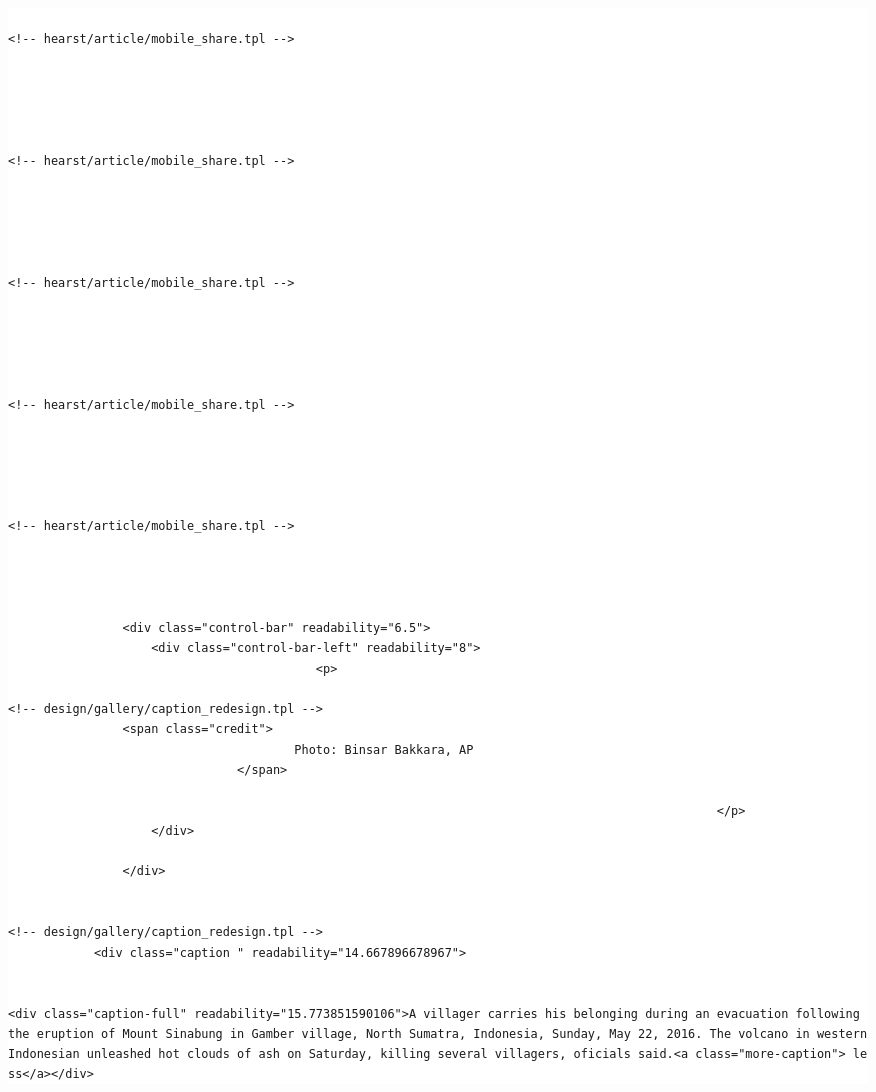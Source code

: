                                                                                                                                                                                                                                                                                                                                                                                                                                                                                 
                                                                                                                                                                                                                                <!-- hearst/article/mobile_share.tpl -->



                                                                                                                                                                                                                                                                                                                                                                                                                                                                                
                                                                                                                                                                                                                                <!-- hearst/article/mobile_share.tpl -->



                                                                                                                                                                                                                                                                                                                                                                                                                                                                                
                                                                                                                                                                                                                                <!-- hearst/article/mobile_share.tpl -->



                                                                                                                                                                                                                                                                                                                                                                                                                                                                                
                                                                                                                                                                                                                                <!-- hearst/article/mobile_share.tpl -->



                                                                                                                                                                                                                                                                                                                                                                                                                                                                                
                                                                                                                                                                                                                                <!-- hearst/article/mobile_share.tpl -->



                                                                                                        
                    <div class="control-bar" readability="6.5">
                        <div class="control-bar-left" readability="8">
                                               <p>
                                                                                                                                                                              <!-- design/gallery/caption_redesign.tpl -->
                    <span class="credit">
                                            Photo: Binsar Bakkara, AP
                                    </span>
            
                                                                                                       </p>
                        </div>
                        
                    </div>
                    
                                                                                                                                                                                                                                                                                                                                                                                                                                    <!-- design/gallery/caption_redesign.tpl -->
                <div class="caption " readability="14.667896678967">
                                                                            
                                                                                                                                                                                                                                            <div class="caption-full" readability="15.773851590106">A villager carries his belonging during an evacuation following the eruption of Mount Sinabung in Gamber village, North Sumatra, Indonesia, Sunday, May 22, 2016. The volcano in western Indonesian unleashed hot clouds of ash on Saturday, killing several villagers, oficials said.<a class="more-caption"> less</a></div>